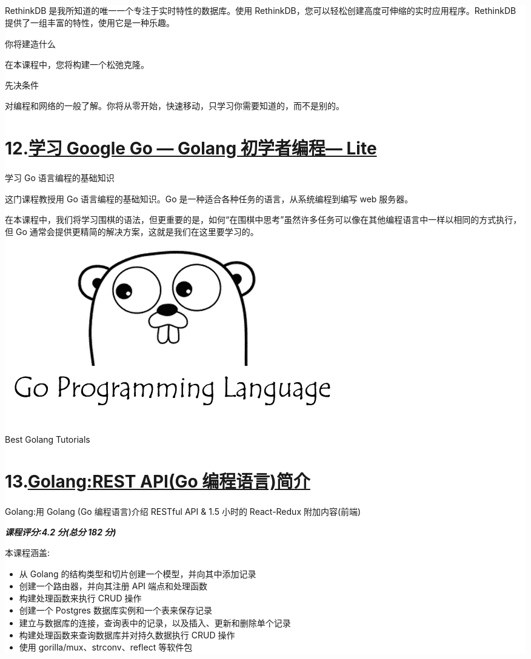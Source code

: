 RethinkDB 是我所知道的唯一一个专注于实时特性的数据库。使用 RethinkDB，您可以轻松创建高度可伸缩的实时应用程序。RethinkDB 提供了一组丰富的特性，使用它是一种乐趣。

你将建造什么

在本课程中，您将构建一个松弛克隆。

先决条件

对编程和网络的一般了解。你将从零开始，快速移动，只学习你需要知道的，而不是别的。

# 12.[学习 Google Go — Golang 初学者编程— Lite](https://click.linksynergy.com/deeplink?id=Fh5UMknfYAU&mid=39197&u1=quickcode&murl=https%3A%2F%2Fwww.udemy.com%2Flearn-google-go-golang-programming-for-beginners-lite%2F)

学习 Go 语言编程的基础知识

这门课程教授用 Go 语言编程的基础知识。Go 是一种适合各种任务的语言，从系统编程到编写 web 服务器。

在本课程中，我们将学习围棋的语法，但更重要的是，如何“在围棋中思考”虽然许多任务可以像在其他编程语言中一样以相同的方式执行，但 Go 通常会提供更精简的解决方案，这就是我们在这里要学习的。

![](img/1a723e6303781c8d64fe104efc976417.png)

Best Golang Tutorials

# 13.[Golang:REST API(Go 编程语言)简介](https://click.linksynergy.com/deeplink?id=Fh5UMknfYAU&mid=39197&u1=quickcode&murl=https%3A%2F%2Fwww.udemy.com%2Fcourse%2Fbuild-a-restful-api-with-golang-go-programming-language%2F)

Golang:用 Golang (Go 编程语言)介绍 RESTful API & 1.5 小时的 React-Redux 附加内容(前端)

***课程评分:4.2 分(总分 182 分)***

本课程涵盖:

*   从 Golang 的结构类型和切片创建一个模型，并向其中添加记录
*   创建一个路由器，并向其注册 API 端点和处理函数
*   构建处理函数来执行 CRUD 操作
*   创建一个 Postgres 数据库实例和一个表来保存记录
*   建立与数据库的连接，查询表中的记录，以及插入、更新和删除单个记录
*   构建处理函数来查询数据库并对持久数据执行 CRUD 操作
*   使用 gorilla/mux、strconv、reflect 等软件包
